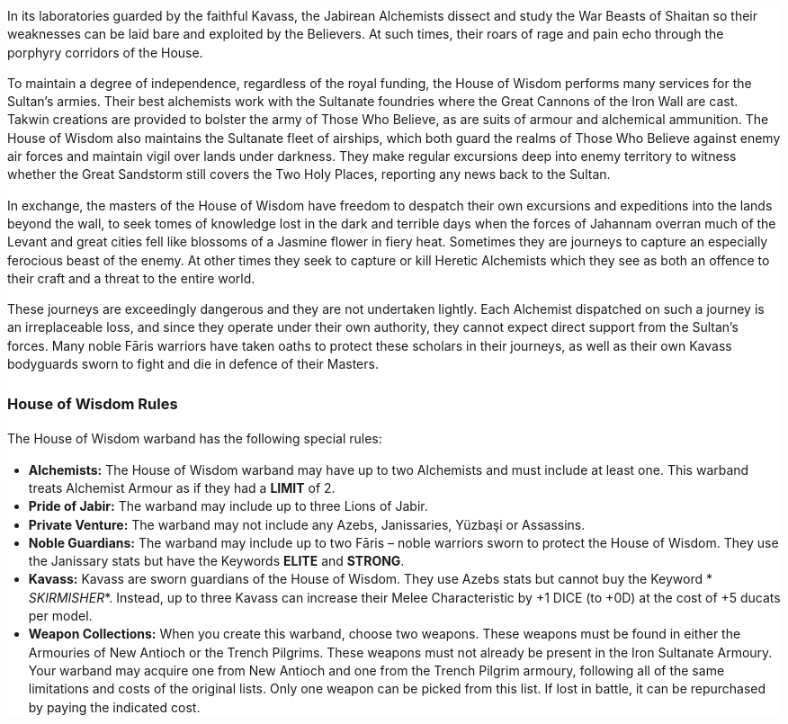 In its laboratories guarded by the faithful Kavass, the Jabirean Alchemists dissect and study the War Beasts of Shaitan
so their weaknesses can be laid bare and exploited by the Believers. At such times, their roars of rage and pain echo
through the porphyry corridors of the House.

To maintain a degree of independence, regardless of the royal funding, the House of Wisdom performs many services for
the Sultan’s armies. Their best alchemists work with the Sultanate foundries where the Great Cannons of the Iron Wall
are cast. Takwin creations are provided to bolster the army of Those Who Believe, as are suits of armour and alchemical
ammunition. The House of Wisdom also maintains the Sultanate fleet of airships, which both guard the realms of Those Who
Believe against enemy air forces and maintain vigil over lands under darkness. They make regular excursions deep into
enemy territory to witness whether the Great Sandstorm still covers the Two Holy Places, reporting any news back to the
Sultan.

In exchange, the masters of the House of Wisdom have freedom to despatch their own excursions and expeditions into the
lands beyond the wall, to seek tomes of knowledge lost in the dark and terrible days when the forces of Jahannam overran
much of the Levant and great cities fell like blossoms of a Jasmine flower in fiery heat. Sometimes they are journeys to
capture an especially ferocious beast of the enemy. At other times they seek to capture or kill Heretic Alchemists which
they see as both an offence to their craft and a threat to the entire world.

These journeys are exceedingly dangerous and they are not undertaken lightly. Each Alchemist dispatched on such a
journey is an irreplaceable loss, and since they operate under their own authority, they cannot expect direct support
from the Sultan’s forces. Many noble Fāris warriors have taken oaths to protect these scholars in their journeys, as
well as their own Kavass bodyguards sworn to fight and die in defence of their Masters.

### House of Wisdom Rules

The House of Wisdom warband has the following special rules:

* **Alchemists:** The House of Wisdom warband may have up to two Alchemists and must include at least one. This warband
  treats Alchemist Armour as if they had a **LIMIT** of 2.
* **Pride of Jabir:** The warband may include up to three Lions of Jabir.
* **Private Venture:** The warband may not include any Azebs, Janissaries, Yüzbaşi or Assassins.
* **Noble Guardians:** The warband may include up to two Fāris – noble warriors sworn to protect the House of Wisdom.
  They use the Janissary stats but have the Keywords **ELITE** and **STRONG**.
* **Kavass:** Kavass are sworn guardians of the House of Wisdom. They use Azebs stats but cannot buy the Keyword *
  *SKIRMISHER**. Instead, up to three Kavass can increase their Melee Characteristic by +1 DICE (to +0D) at the cost of
  +5 ducats per model.
* **Weapon Collections:** When you create this warband, choose two weapons. These weapons must be found in either the
  Armouries of New Antioch or the Trench Pilgrims. These weapons must not already be present in the Iron Sultanate
  Armoury. Your warband may acquire one from New Antioch and one from the Trench Pilgrim armoury, following all of the
  same limitations and costs of the original lists. Only one weapon can be picked from this list. If lost in battle, it
  can be repurchased by paying the indicated cost.
